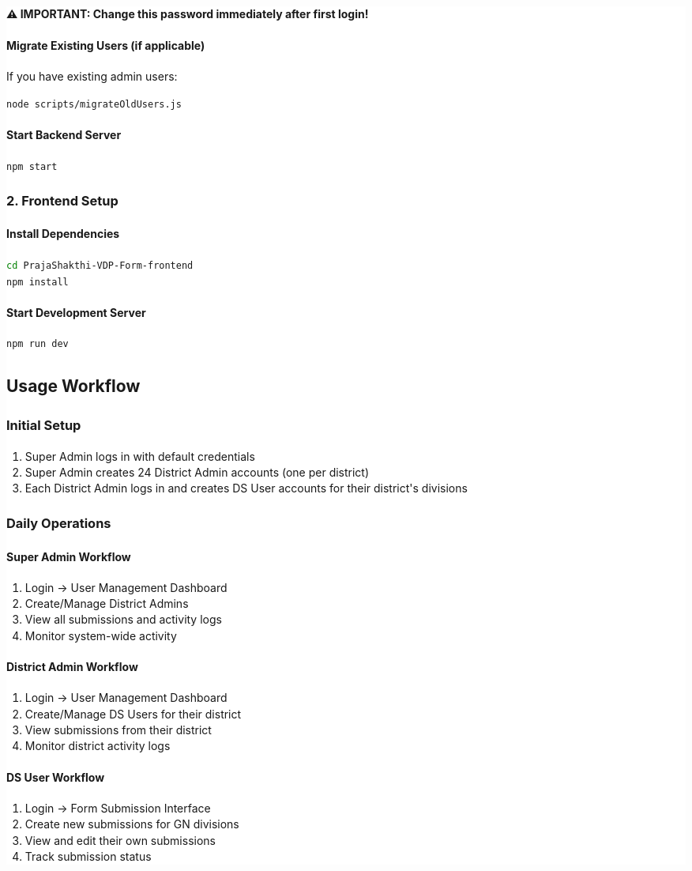 **⚠️ IMPORTANT: Change this password immediately after first login!**

#### Migrate Existing Users (if applicable)
If you have existing admin users:
```bash
node scripts/migrateOldUsers.js
```

#### Start Backend Server
```bash
npm start
```

### 2. Frontend Setup

#### Install Dependencies
```bash
cd PrajaShakthi-VDP-Form-frontend
npm install
```

#### Start Development Server
```bash
npm run dev
```

## Usage Workflow

### Initial Setup
1. Super Admin logs in with default credentials
2. Super Admin creates 24 District Admin accounts (one per district)
3. Each District Admin logs in and creates DS User accounts for their district's divisions

### Daily Operations

#### Super Admin Workflow
1. Login → User Management Dashboard
2. Create/Manage District Admins
3. View all submissions and activity logs
4. Monitor system-wide activity

#### District Admin Workflow
1. Login → User Management Dashboard
2. Create/Manage DS Users for their district
3. View submissions from their district
4. Monitor district activity logs

#### DS User Workflow
1. Login → Form Submission Interface
2. Create new submissions for GN divisions
3. View and edit their own submissions
4. Track submission status
